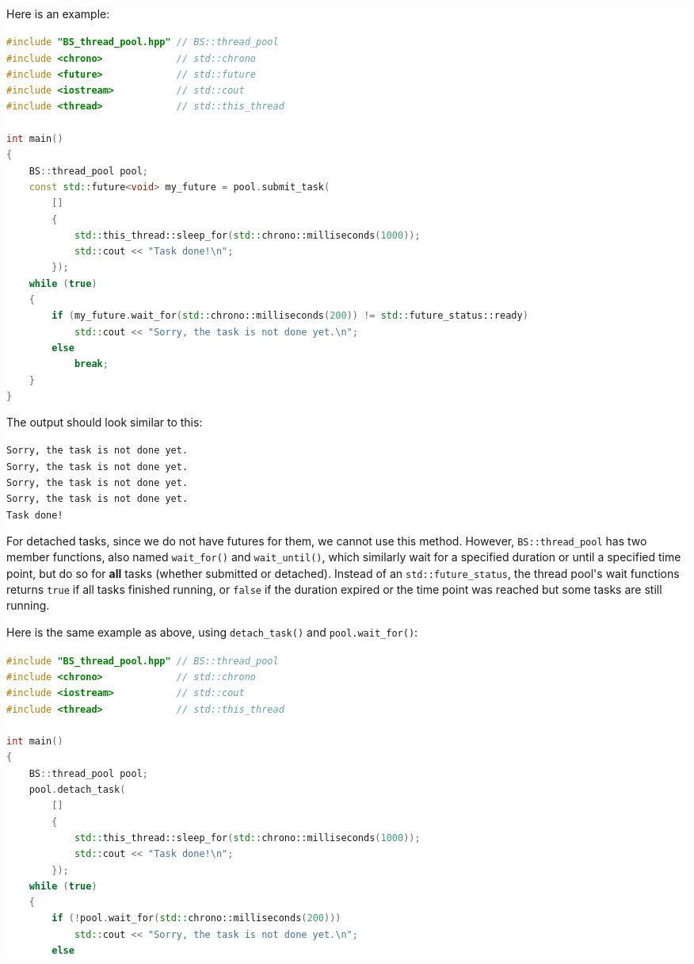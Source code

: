 Here is an example:

```cpp
#include "BS_thread_pool.hpp" // BS::thread_pool
#include <chrono>             // std::chrono
#include <future>             // std::future
#include <iostream>           // std::cout
#include <thread>             // std::this_thread

int main()
{
    BS::thread_pool pool;
    const std::future<void> my_future = pool.submit_task(
        []
        {
            std::this_thread::sleep_for(std::chrono::milliseconds(1000));
            std::cout << "Task done!\n";
        });
    while (true)
    {
        if (my_future.wait_for(std::chrono::milliseconds(200)) != std::future_status::ready)
            std::cout << "Sorry, the task is not done yet.\n";
        else
            break;
    }
}
```

The output should look similar to this:

```none
Sorry, the task is not done yet.
Sorry, the task is not done yet.
Sorry, the task is not done yet.
Sorry, the task is not done yet.
Task done!
```

For detached tasks, since we do not have futures for them, we cannot use this method. However, `BS::thread_pool` has two member functions, also named `wait_for()` and `wait_until()`, which similarly wait for a specified duration or until a specified time point, but do so for **all** tasks (whether submitted or detached). Instead of an `std::future_status`, the thread pool's wait functions returns `true` if all tasks finished running, or `false` if the duration expired or the time point was reached but some tasks are still running.

Here is the same example as above, using `detach_task()` and `pool.wait_for()`:

```cpp
#include "BS_thread_pool.hpp" // BS::thread_pool
#include <chrono>             // std::chrono
#include <iostream>           // std::cout
#include <thread>             // std::this_thread

int main()
{
    BS::thread_pool pool;
    pool.detach_task(
        []
        {
            std::this_thread::sleep_for(std::chrono::milliseconds(1000));
            std::cout << "Task done!\n";
        });
    while (true)
    {
        if (!pool.wait_for(std::chrono::milliseconds(200)))
            std::cout << "Sorry, the task is not done yet.\n";
        else
```